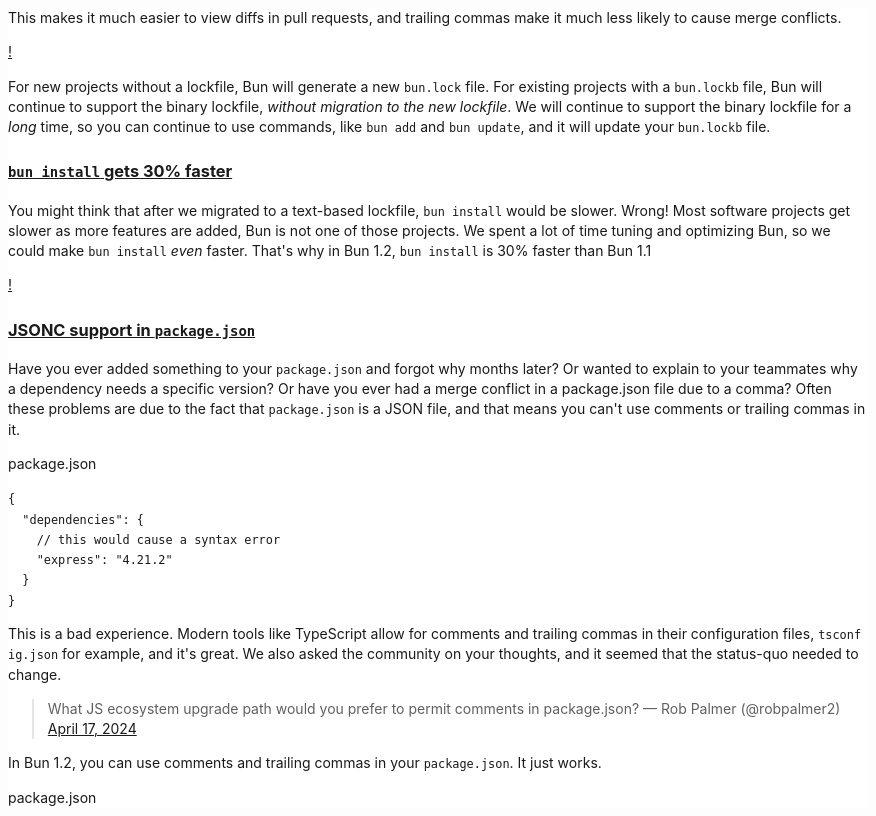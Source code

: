 This makes it much easier to view diffs in pull requests, and trailing commas make it much less likely to cause merge conflicts.

[!](https://github.com/user-attachments/assets/c873d6fe-3b44-47ca-81fd-913d9ace7b8e)

For new projects without a lockfile, Bun will generate a new `bun.lock` file.
For existing projects with a `bun.lockb` file, Bun will continue to support the binary lockfile, *without migration to the new lockfile*. We will continue to support the binary lockfile for a *long* time, so you can continue to use commands, like `bun add` and `bun update`, and it will update your `bun.lockb` file.


### [`bun install` gets 30% faster](#bun-install-gets-30-faster)


You might think that after we migrated to a text-based lockfile, `bun install` would be slower. Wrong!
Most software projects get slower as more features are added, Bun is not one of those projects. We spent a lot of time tuning and optimizing Bun, so we could make `bun install` *even* faster.
That's why in Bun 1.2, `bun install` is 30% faster than Bun 1.1

[!](https://github.com/user-attachments/assets/679db20c-dfc1-4a36-b656-8abc16733c55)


### [JSONC support in `package.json`](#jsonc-support-in-package-json)


Have you ever added something to your `package.json` and forgot why months later? Or wanted to explain to your teammates why a dependency needs a specific version? Or have you ever had a merge conflict in a package.json file due to a comma?
Often these problems are due to the fact that `package.json` is a JSON file, and that means you can't use comments or trailing commas in it.

package.json

```
{
  "dependencies": {
    // this would cause a syntax error
    "express": "4.21.2"
  }
}
```

This is a bad experience. Modern tools like TypeScript allow for comments and trailing commas in their configuration files, `tsconfig.json` for example, and it's great. We also asked the community on your thoughts, and it seemed that the status-quo needed to change.

> What JS ecosystem upgrade path would you prefer to permit comments in package.json?
> — Rob Palmer (@robpalmer2) [April 17, 2024](https://twitter.com/robpalmer2/status/1780495081637548305?ref_src=twsrc%5Etfw)

In Bun 1.2, you can use comments and trailing commas in your `package.json`. It just works.

package.json
